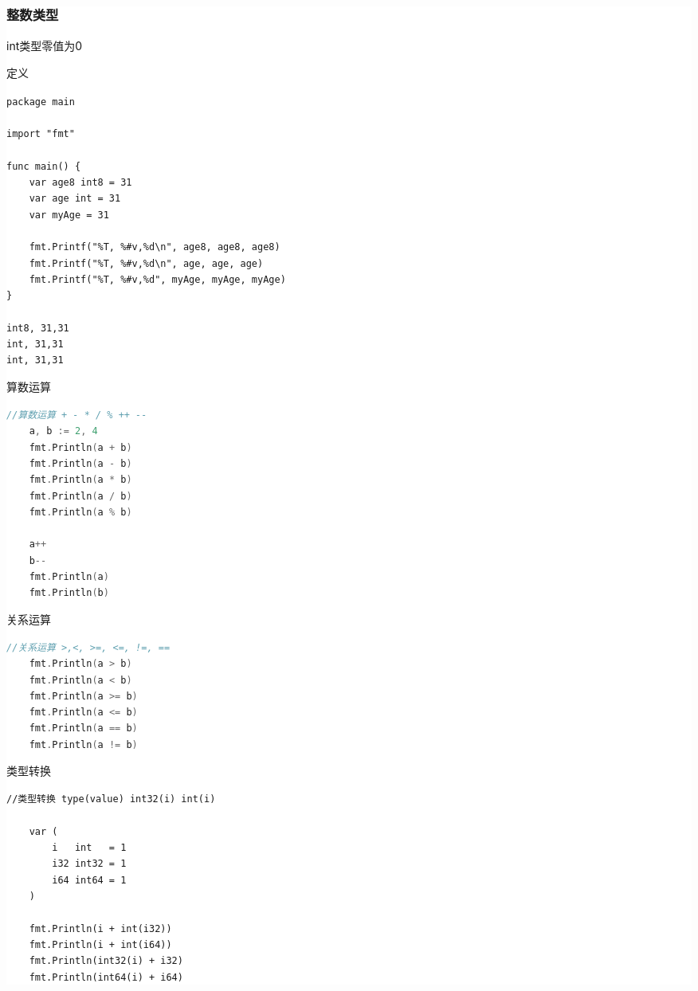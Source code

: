 ### 整数类型
int类型零值为0


定义
```
package main

import "fmt"

func main() {
	var age8 int8 = 31
	var age int = 31
	var myAge = 31

	fmt.Printf("%T, %#v,%d\n", age8, age8, age8)
	fmt.Printf("%T, %#v,%d\n", age, age, age)
	fmt.Printf("%T, %#v,%d", myAge, myAge, myAge)
}

int8, 31,31
int, 31,31
int, 31,31
```

算数运算

```go
//算数运算 + - * / % ++ --
	a, b := 2, 4
	fmt.Println(a + b)
	fmt.Println(a - b)
	fmt.Println(a * b)
	fmt.Println(a / b)
	fmt.Println(a % b)

	a++
	b--
	fmt.Println(a)
	fmt.Println(b)
```

关系运算
```go
//关系运算 >,<, >=, <=, !=, ==
	fmt.Println(a > b)
	fmt.Println(a < b)
	fmt.Println(a >= b)
	fmt.Println(a <= b)
	fmt.Println(a == b)
	fmt.Println(a != b)
```
类型转换
```
//类型转换 type(value) int32(i) int(i)

	var (
		i   int   = 1
		i32 int32 = 1
		i64 int64 = 1
	)

	fmt.Println(i + int(i32))
	fmt.Println(i + int(i64))
	fmt.Println(int32(i) + i32)
	fmt.Println(int64(i) + i64)
```